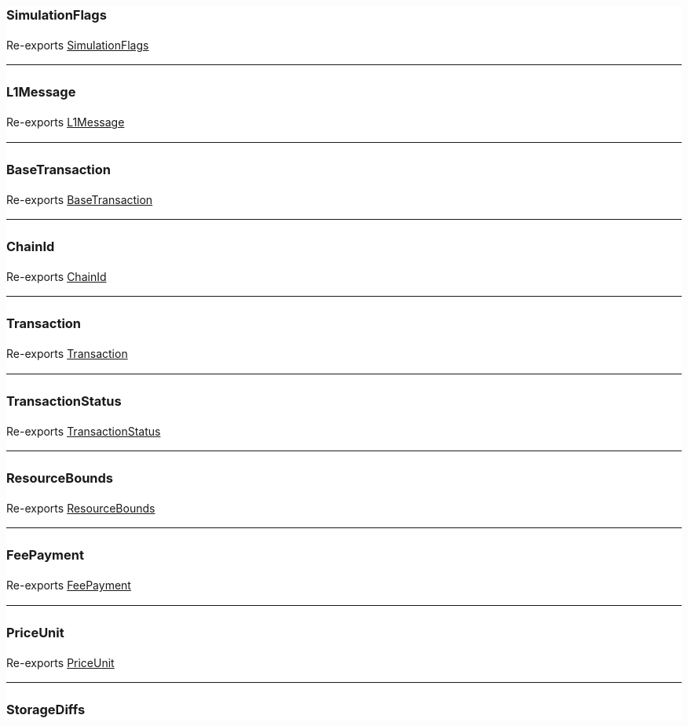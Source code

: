 
### SimulationFlags

Re-exports [SimulationFlags](types.RPC.RPCSPEC07.API.md#simulationflags)

---

### L1Message

Re-exports [L1Message](types.RPC.RPCSPEC07.API.md#l1message)

---

### BaseTransaction

Re-exports [BaseTransaction](types.RPC.RPCSPEC07.API.md#basetransaction)

---

### ChainId

Re-exports [ChainId](types.RPC.RPCSPEC07.API.md#chainid)

---

### Transaction

Re-exports [Transaction](types.RPC.RPCSPEC07.API.md#transaction)

---

### TransactionStatus

Re-exports [TransactionStatus](types.RPC.RPCSPEC07.API.md#transactionstatus)

---

### ResourceBounds

Re-exports [ResourceBounds](types.RPC.RPCSPEC07.API.md#resourcebounds)

---

### FeePayment

Re-exports [FeePayment](types.RPC.RPCSPEC07.API.md#feepayment)

---

### PriceUnit

Re-exports [PriceUnit](types.RPC.RPCSPEC07.API.md#priceunit)

---

### StorageDiffs
